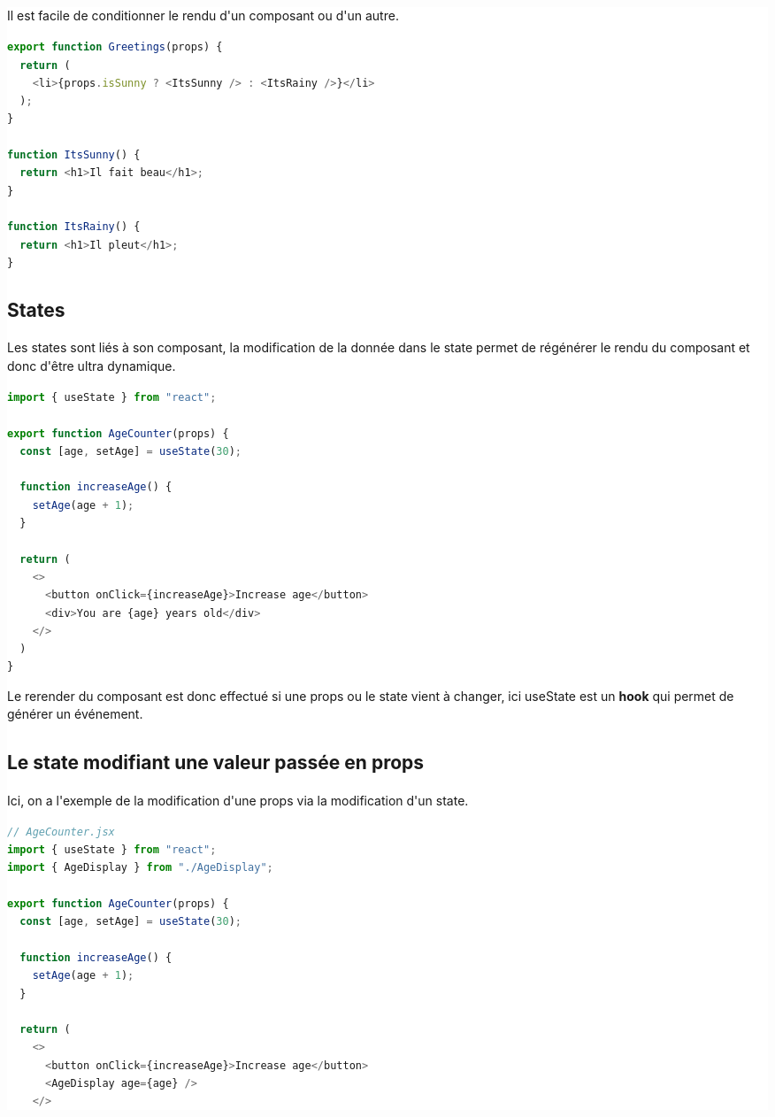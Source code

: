 Il est facile de conditionner le rendu d'un composant ou d'un autre.

```js
export function Greetings(props) {
  return (
    <li>{props.isSunny ? <ItsSunny /> : <ItsRainy />}</li>
  );
}

function ItsSunny() {
  return <h1>Il fait beau</h1>;
}

function ItsRainy() {
  return <h1>Il pleut</h1>;
}
```

## States

Les states sont liés à son composant, la modification de la donnée dans le state permet de régénérer le rendu du composant et donc d'être ultra dynamique.

```js
import { useState } from "react";

export function AgeCounter(props) {
  const [age, setAge] = useState(30);

  function increaseAge() {
    setAge(age + 1);
  }

  return (
    <>
      <button onClick={increaseAge}>Increase age</button>
      <div>You are {age} years old</div>
    </>
  )
}
```

Le rerender du composant est donc effectué si une props ou le state vient à changer, ici useState est un **hook** qui permet de générer un événement.

## Le state modifiant une valeur passée en props

Ici, on a l'exemple de la modification d'une props via la modification d'un state.

```js
// AgeCounter.jsx
import { useState } from "react";
import { AgeDisplay } from "./AgeDisplay";

export function AgeCounter(props) {
  const [age, setAge] = useState(30);

  function increaseAge() {
    setAge(age + 1);
  }

  return (
    <>
      <button onClick={increaseAge}>Increase age</button>
      <AgeDisplay age={age} />
    </>
```